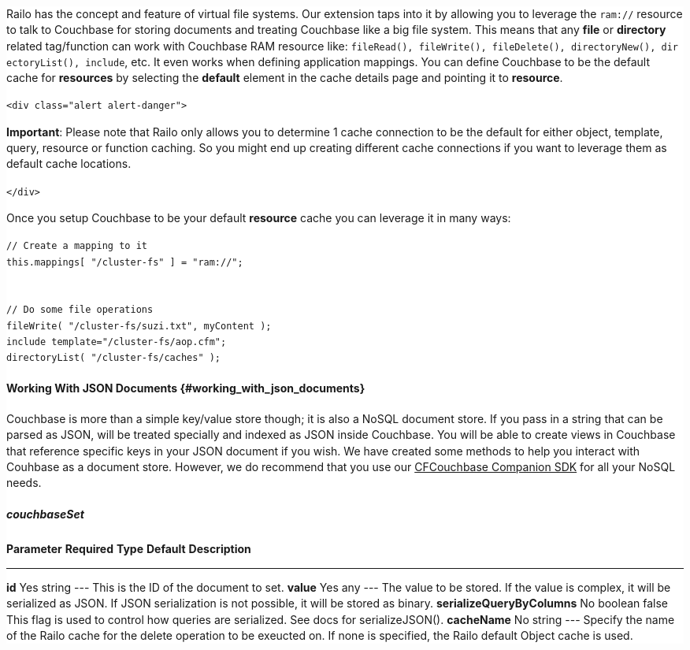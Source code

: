 Railo has the concept and feature of virtual file systems. Our extension
taps into it by allowing you to leverage the `ram://` resource to talk
to Couchbase for storing documents and treating Couchbase like a big
file system. This means that any **file** or **directory** related
tag/function can work with Couchbase RAM resource like:
`fileRead(), fileWrite(), fileDelete(), directoryNew(), directoryList(), include`,
etc. It even works when defining application mappings. You can define
Couchbase to be the default cache for **resources** by selecting the
**default** element in the cache details page and pointing it to
**resource**.

```{=html}
<div class="alert alert-danger">
```
**Important**: Please note that Railo only allows you to determine 1
cache connection to be the default for either object, template, query,
resource or function caching. So you might end up creating different
cache connections if you want to leverage them as default cache
locations.

```{=html}
</div>
```
Once you setup Couchbase to be your default **resource** cache you can
leverage it in many ways:

``` {.coldfusion}
// Create a mapping to it
this.mappings[ "/cluster-fs" ] = "ram://";


// Do some file operations
fileWrite( "/cluster-fs/suzi.txt", myContent );
include template="/cluster-fs/aop.cfm";
directoryList( "/cluster-fs/caches" );
```

#### Working With JSON Documents {#working_with_json_documents}

Couchbase is more than a simple key/value store though; it is also a
NoSQL document store. If you pass in a string that can be parsed as
JSON, will be treated specially and indexed as JSON inside Couchbase.
You will be able to create views in Couchbase that reference specific
keys in your JSON document if you wish. We have created some methods to
help you interact with Couhbase as a document store. However, we do
recommend that you use our [CFCouchbase Companion
SDK](http://www.ortussolutions.com/products/cfcouchbase) for all your
NoSQL needs.

##### **couchbaseSet**

  **Parameter**                 **Required**   **Type**   **Default**   **Description**
  ----------------------------- -------------- ---------- ------------- -----------------------------------------------------------------------------------------------------------------------------------------------------
  **id**                        Yes            string     \-\--         This is the ID of the document to set.
  **value**                     Yes            any        \-\--         The value to be stored. If the value is complex, it will be serialized as JSON. If JSON serialization is not possible, it will be stored as binary.
  **serializeQueryByColumns**   No             boolean    false         This flag is used to control how queries are serialized. See docs for serializeJSON().
  **cacheName**                 No             string     \-\--         Specify the name of the Railo cache for the delete operation to be exeucted on. If none is specified, the Railo default Object cache is used.
